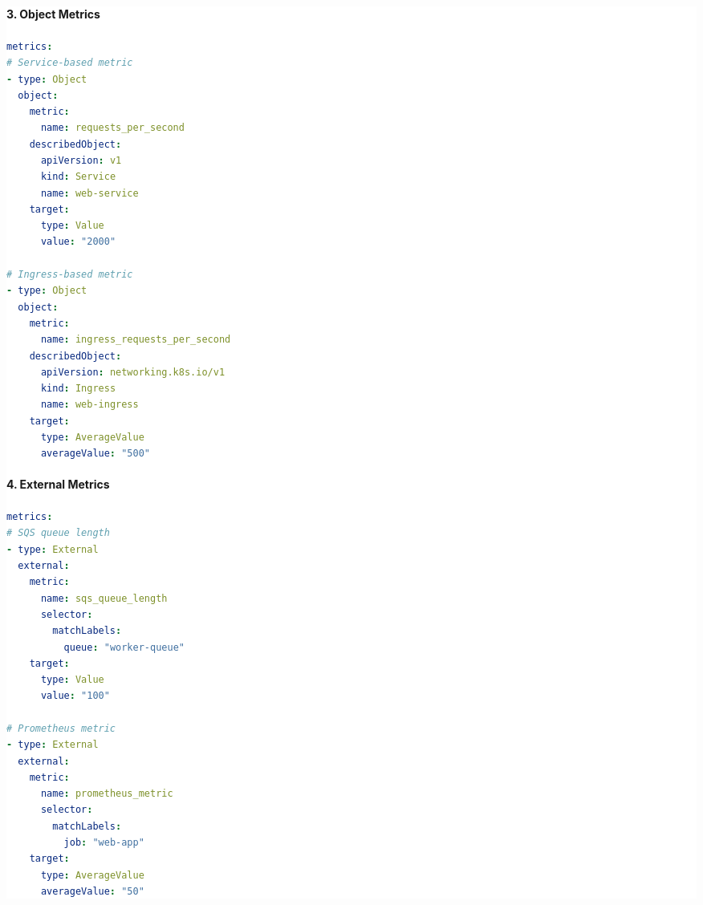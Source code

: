 #### 3. Object Metrics

```yaml
metrics:
# Service-based metric
- type: Object
  object:
    metric:
      name: requests_per_second
    describedObject:
      apiVersion: v1
      kind: Service
      name: web-service
    target:
      type: Value
      value: "2000"

# Ingress-based metric
- type: Object
  object:
    metric:
      name: ingress_requests_per_second
    describedObject:
      apiVersion: networking.k8s.io/v1
      kind: Ingress
      name: web-ingress
    target:
      type: AverageValue
      averageValue: "500"
```

#### 4. External Metrics

```yaml
metrics:
# SQS queue length
- type: External
  external:
    metric:
      name: sqs_queue_length
      selector:
        matchLabels:
          queue: "worker-queue"
    target:
      type: Value
      value: "100"

# Prometheus metric
- type: External
  external:
    metric:
      name: prometheus_metric
      selector:
        matchLabels:
          job: "web-app"
    target:
      type: AverageValue
      averageValue: "50"
```
